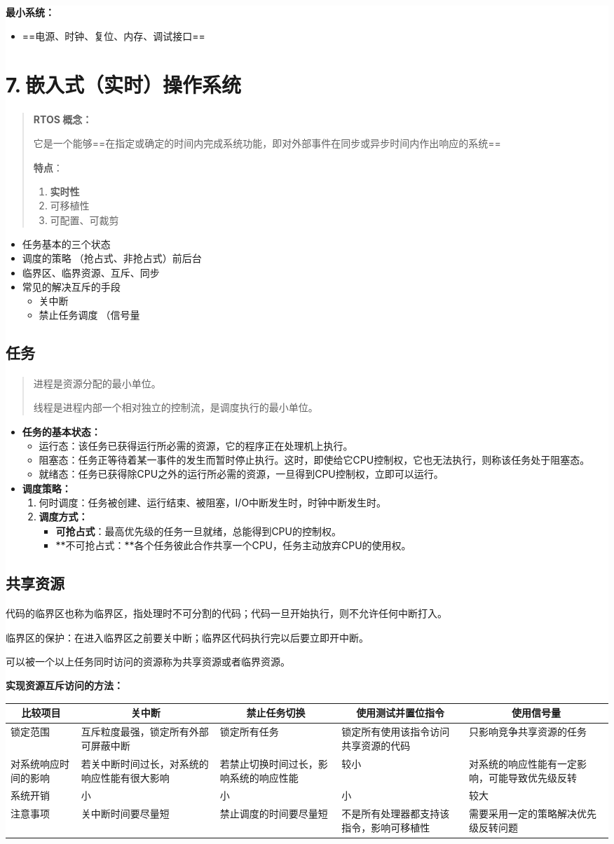 **最小系统：**

- ==电源、时钟、复位、内存、调试接口==



# 7. 嵌入式（实时）操作系统

> **RTOS 概念：**
>
> 它是一个能够==在指定或确定的时间内完成系统功能，即对外部事件在同步或异步时间内作出响应的系统==
>
> **特点**：
>
> 1. **实时性**
> 2. 可移植性
> 3. 可配置、可裁剪

- 任务基本的三个状态
- 调度的策略 （抢占式、非抢占式）前后台
- 临界区、临界资源、互斥、同步
- 常见的解决互斥的手段
  - 关中断
  - 禁止任务调度 （信号量

## 任务

> 进程是资源分配的最小单位。
>
> 线程是进程内部一个相对独立的控制流，是调度执行的最小单位。

- **任务的基本状态：**
  - 运行态：该任务已获得运行所必需的资源，它的程序正在处理机上执行。    
  - 阻塞态：任务正等待着某一事件的发生而暂时停止执行。这时，即使给它CPU控制权，它也无法执行，则称该任务处于阻塞态。
  - 就绪态：任务已获得除CPU之外的运行所必需的资源，一旦得到CPU控制权，立即可以运行。
- **调度策略：**
  1. 何时调度：任务被创建、运行结束、被阻塞，I/O中断发生时，时钟中断发生时。
  2. **调度方式：**
     - **可抢占式**：最高优先级的任务一旦就绪，总能得到CPU的控制权。
     - **不可抢占式：**各个任务彼此合作共享一个CPU，任务主动放弃CPU的使用权。

## 共享资源

代码的临界区也称为临界区，指处理时不可分割的代码；代码一旦开始执行，则不允许任何中断打入。

临界区的保护：在进入临界区之前要关中断；临界区代码执行完以后要立即开中断。

可以被一个以上任务同时访问的资源称为共享资源或者临界资源。

**实现资源互斥访问的方法：**

| 比较项目             | 关中断                                       | 禁止任务切换                           | 使用测试并置位指令                       | 使用信号量                                     |
| -------------------- | -------------------------------------------- | -------------------------------------- | ---------------------------------------- | ---------------------------------------------- |
| 锁定范围             | 互斥粒度最强，锁定所有外部可屏蔽中断         | 锁定所有任务                           | 锁定所有使用该指令访问共享资源的代码     | 只影响竞争共享资源的任务                       |
| 对系统响应时间的影响 | 若关中断时间过长，对系统的响应性能有很大影响 | 若禁止切换时间过长，影响系统的响应性能 | 较小                                     | 对系统的响应性能有一定影响，可能导致优先级反转 |
| 系统开销             | 小                                           | 小                                     | 小                                       | 较大                                           |
| 注意事项             | 关中断时间要尽量短                           | 禁止调度的时间要尽量短                 | 不是所有处理器都支持该指令，影响可移植性 | 需要采用一定的策略解决优先级反转问题           |
